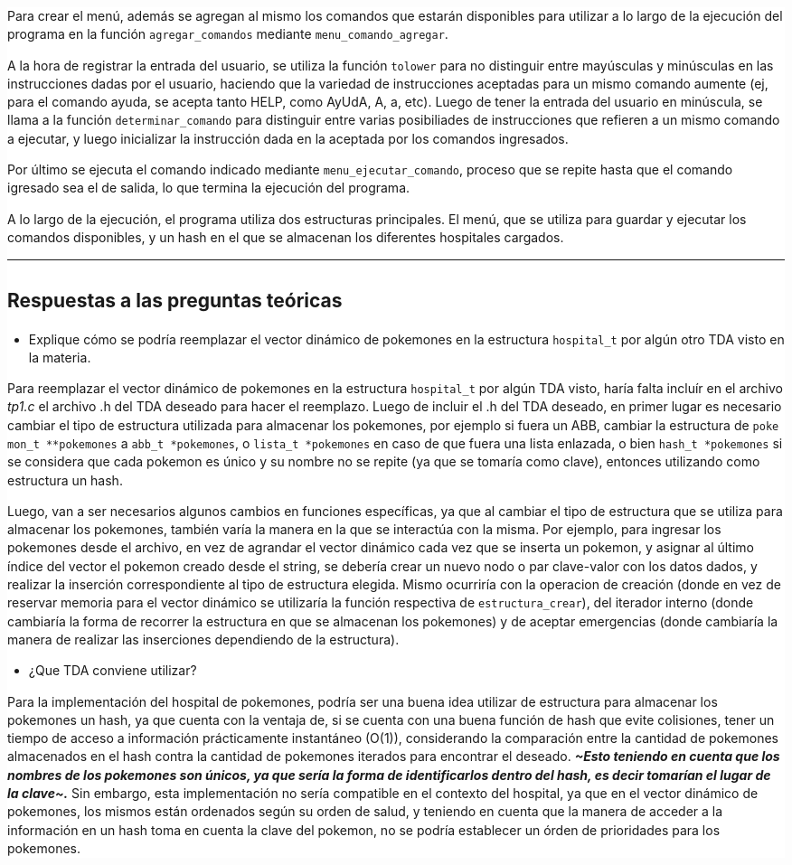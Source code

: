 Para crear el menú, además se agregan al mismo los comandos que estarán disponibles para utilizar a lo largo de la ejecución del programa en la función `agregar_comandos` mediante `menu_comando_agregar`.

A la hora de registrar la entrada del usuario, se utiliza la función `tolower` para no distinguir entre mayúsculas y minúsculas en las instrucciones dadas por el usuario, haciendo que la variedad de instrucciones aceptadas para un mismo comando aumente (ej, para el comando ayuda, se acepta tanto HELP, como AyUdA, A, a, etc). Luego de tener la entrada del usuario en minúscula, se llama a la función `determinar_comando` para distinguir entre varias posibiliades de instrucciones que refieren a un mismo comando a ejecutar, y luego inicializar la instrucción dada en la aceptada por los comandos ingresados.

Por último se ejecuta el comando indicado mediante `menu_ejecutar_comando`, proceso que se repite hasta que el comando igresado sea el de salida, lo que termina la ejecución del programa.

A lo largo de la ejecución, el programa utiliza dos estructuras principales. El menú, que se utiliza para guardar y ejecutar los comandos disponibles, y un hash en el que se almacenan los diferentes hospitales cargados.

---

## Respuestas a las preguntas teóricas
- Explique cómo se podría reemplazar el vector dinámico de pokemones en la estructura `hospital_t` por algún otro TDA visto en la materia.

Para reemplazar el vector dinámico de pokemones en la estructura `hospital_t` por algún TDA visto, haría falta incluír en el archivo *tp1.c* el archivo .h del TDA deseado para hacer el reemplazo. Luego de incluir el .h del TDA deseado, en primer lugar es necesario cambiar el tipo de estructura utilizada para almacenar los pokemones, por ejemplo si fuera un ABB, cambiar la estructura de `pokemon_t **pokemones` a `abb_t *pokemones`, o `lista_t *pokemones` en caso de que fuera una lista enlazada, o bien `hash_t *pokemones` si se considera que cada pokemon es único y su nombre no se repite (ya que se tomaría como clave), entonces utilizando como estructura un hash.

Luego, van a ser necesarios algunos cambios en funciones específicas, ya que al cambiar el tipo de estructura que se utiliza para almacenar los pokemones, también varía la manera en la que se interactúa con la misma. Por ejemplo, para ingresar los pokemones desde el archivo, en vez de agrandar el vector dinámico cada vez que se inserta un pokemon, y asignar al último índice del vector el pokemon creado desde el string, se debería crear un nuevo nodo o par clave-valor con los datos dados, y realizar la inserción correspondiente al tipo de estructura elegida.
Mismo ocurriría con la operacion de creación (donde en vez de reservar memoria para el vector dinámico se utilizaría la función respectiva de `estructura_crear`), del iterador interno (donde cambiaría la forma de recorrer la estructura en que se almacenan los pokemones) y de aceptar emergencias (donde cambiaría la manera de realizar las inserciones dependiendo de la estructura).

- ¿Que TDA conviene utilizar?

Para la implementación del hospital de pokemones, podría ser una buena idea utilizar de estructura para almacenar los pokemones un hash, ya que cuenta con la ventaja de, si se cuenta con una buena función de hash que evite colisiones, tener un tiempo de acceso a información prácticamente instantáneo (O(1)), considerando la comparación entre la cantidad de pokemones almacenados en el hash contra la cantidad de pokemones iterados para encontrar el deseado. _**~Esto teniendo en cuenta que los nombres de los pokemones son únicos, ya que sería la forma de identificarlos dentro del hash, es decir tomarían el lugar de la clave~.**_
Sin embargo, esta implementación no sería compatible en el contexto del hospital, ya que en el vector dinámico de pokemones, los mismos están ordenados según su orden de salud, y teniendo en cuenta que la manera de acceder a la información en un hash toma en cuenta la clave del pokemon, no se podría establecer un órden de prioridades para los pokemones.
